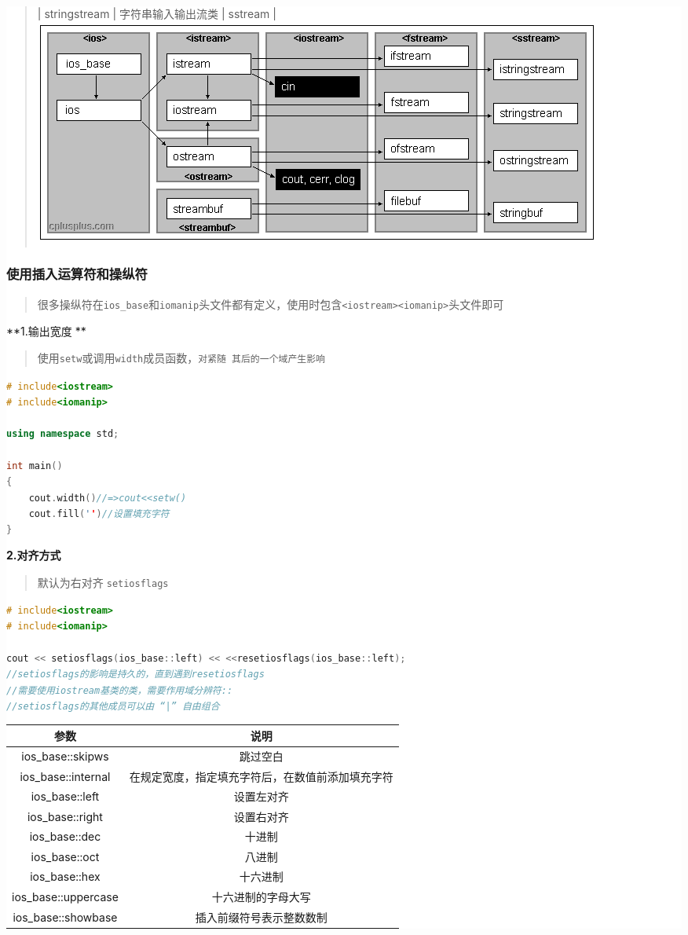 >| stringstream  |            字符串输入输出流类             | sstream  |
>![Alt text](c++.assets/1530409377663.png)

### 使用插入运算符和操纵符

>很多操纵符在`ios_base`和`iomanip`头文件都有定义，使用时包含`<iostream><iomanip>`头文件即可

**1.输出宽度 **
>使用`setw`或调用`width`成员函数，`对紧随 其后的一个域产生影响`
```cpp
# include<iostream>
# include<iomanip>

using namespace std;

int main()
{
	cout.width()//=>cout<<setw()
	cout.fill('')//设置填充字符
}
```

**2.对齐方式**
>默认为右对齐
>`setiosflags`
```cpp
# include<iostream>
# include<iomanip>

cout << setiosflags(ios_base::left) << <<resetiosflags(ios_base::left);
//setiosflags的影响是持久的，直到遇到resetiosflags
//需要使用iostream基类的类，需要作用域分辨符::
//setiosflags的其他成员可以由 “|” 自由组合
```
|         参数         |                       说明                       |
| :------------------: | :----------------------------------------------: |
|   ios_base::skipws   |                     跳过空白                     |
|  ios_base::internal  | 在规定宽度，指定填充字符后，在数值前添加填充字符 |
|    ios_base::left    |                    设置左对齐                    |
|   ios_base::right    |                    设置右对齐                    |
|    ios_base::dec     |                      十进制                      |
|    ios_base::oct     |                      八进制                      |
|    ios_base::hex     |                     十六进制                     |
| ios_base::uppercase  |                十六进制的字母大写                |
|  ios_base::showbase  |             插入前缀符号表示整数数制             |
